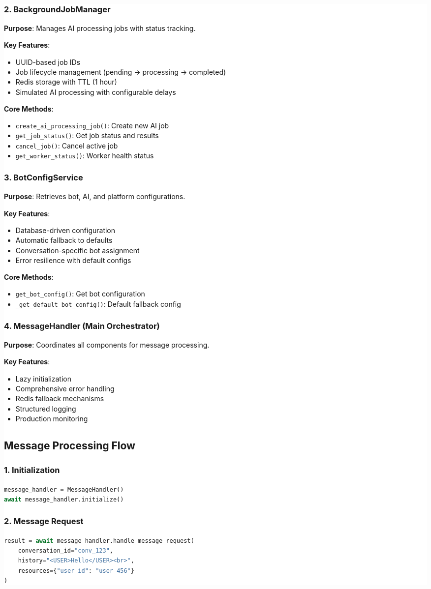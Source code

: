 ### 2. BackgroundJobManager

**Purpose**: Manages AI processing jobs with status tracking.

**Key Features**:
- UUID-based job IDs
- Job lifecycle management (pending → processing → completed)
- Redis storage with TTL (1 hour)
- Simulated AI processing with configurable delays

**Core Methods**:
- `create_ai_processing_job()`: Create new AI job
- `get_job_status()`: Get job status and results
- `cancel_job()`: Cancel active job
- `get_worker_status()`: Worker health status

### 3. BotConfigService

**Purpose**: Retrieves bot, AI, and platform configurations.

**Key Features**:
- Database-driven configuration
- Automatic fallback to defaults
- Conversation-specific bot assignment
- Error resilience with default configs

**Core Methods**:
- `get_bot_config()`: Get bot configuration
- `_get_default_bot_config()`: Default fallback config

### 4. MessageHandler (Main Orchestrator)

**Purpose**: Coordinates all components for message processing.

**Key Features**:
- Lazy initialization
- Comprehensive error handling
- Redis fallback mechanisms
- Structured logging
- Production monitoring

## Message Processing Flow

### 1. Initialization
```python
message_handler = MessageHandler()
await message_handler.initialize()
```

### 2. Message Request
```python
result = await message_handler.handle_message_request(
    conversation_id="conv_123",
    history="<USER>Hello</USER><br>",
    resources={"user_id": "user_456"}
)
```
